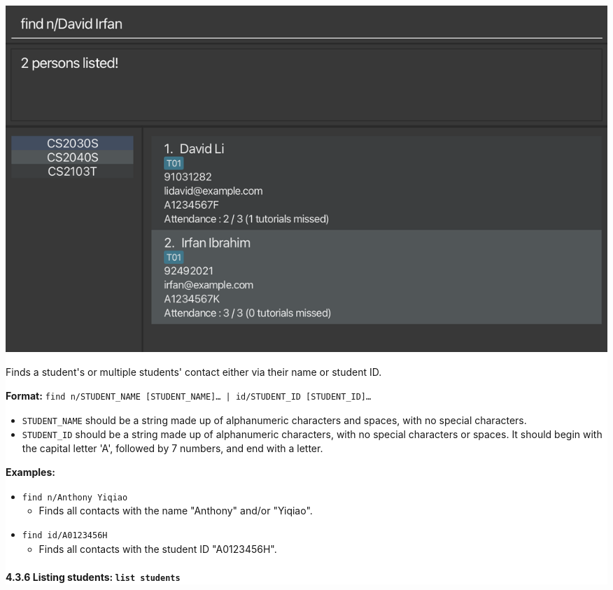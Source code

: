 ![find command](images/findCommand.png)

Finds a student's or multiple students' contact either via their name or student ID.

**Format:** `find n/STUDENT_NAME [STUDENT_NAME]… | id/STUDENT_ID [STUDENT_ID]…`

<div markdown="block" class="alert alert-info">

* `STUDENT_NAME` should be a string made up of alphanumeric characters and spaces, with no special characters.
* `STUDENT_ID` should be a string made up of alphanumeric characters, with no special characters or spaces. It should begin with the capital letter 'A', followed by 7 numbers, and end with a letter.

</div>

**Examples:**

<div markdown="block" class="alert alert-secondary">

* `find n/Anthony Yiqiao`
  * Finds all contacts with the name "Anthony" and/or "Yiqiao".

</div>

<div markdown="block" class="alert alert-secondary">

* `find id/A0123456H` 
  * Finds all contacts with the student ID "A0123456H".

</div>

#### 4.3.6 Listing students: `list students`
